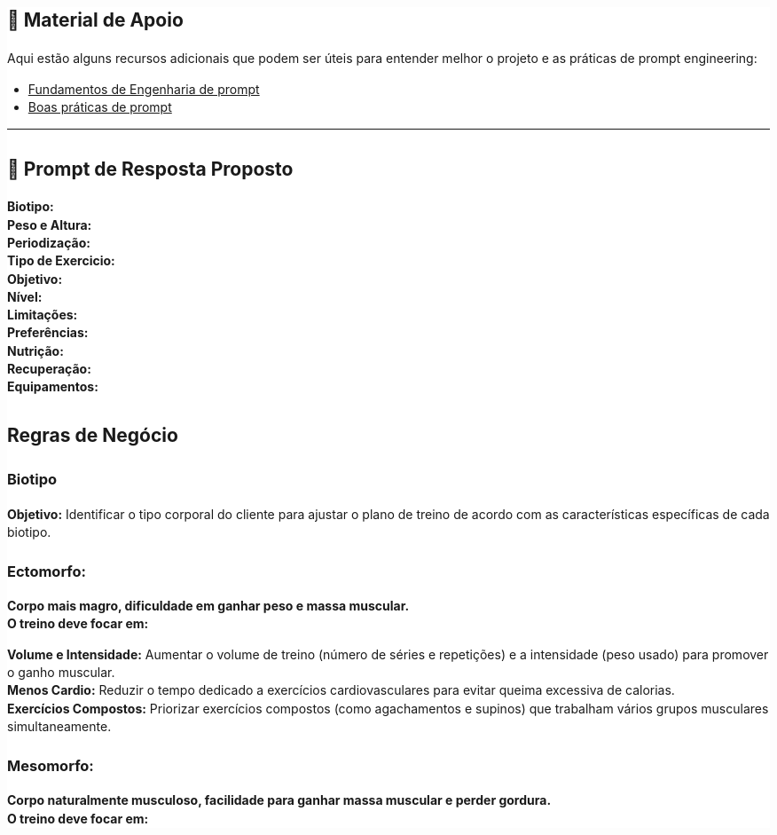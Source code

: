 
## 📖 Material de Apoio

Aqui estão alguns recursos adicionais que podem ser úteis para entender melhor o projeto e as práticas de prompt engineering:

- [Fundamentos de Engenharia de prompt](https://elidianaandrade.gitbook.io/fundamentos-de-engenharia-de-prompts-com-claude-3)
- [Boas práticas de prompt](https://aline-antunes.gitbook.io/otimize-seus-prompts-e-aprenda-mais-usando-ias-1)

---

## 🎯 Prompt de Resposta Proposto

<strong>Biotipo:<br> 
Peso e Altura:<br>
Periodização:<br> 
Tipo de Exercicio:<br> 
Objetivo: <br>
Nível: <br>
Limitações: <br>
Preferências: <br>
Nutrição: <br>
Recuperação: <br>
Equipamentos: <br></strong>

## Regras de Negócio

### <strong>Biotipo</strong>
<strong>Objetivo:</strong> Identificar o tipo corporal do cliente para ajustar o plano de treino de acordo com as características específicas de cada biotipo.<br>

### <strong>Ectomorfo:</strong>
 <strong>Corpo mais magro, dificuldade em ganhar peso e massa muscular.<br>
 O treino deve focar em:</strong><br>

<strong>Volume e Intensidade:</strong> Aumentar o volume de treino (número de séries e repetições) e a intensidade (peso usado) para promover o ganho muscular.
<br>
<strong>Menos Cardio:</strong> Reduzir o tempo dedicado a exercícios cardiovasculares para evitar queima excessiva de calorias.
<br>
<strong>Exercícios Compostos:</strong> Priorizar exercícios compostos (como agachamentos e supinos) que trabalham vários grupos musculares simultaneamente.
<br>

### <strong>Mesomorfo:</strong>
 <strong>Corpo naturalmente musculoso, facilidade para ganhar massa muscular e perder gordura.<br>
O treino deve focar em:</strong><br>
